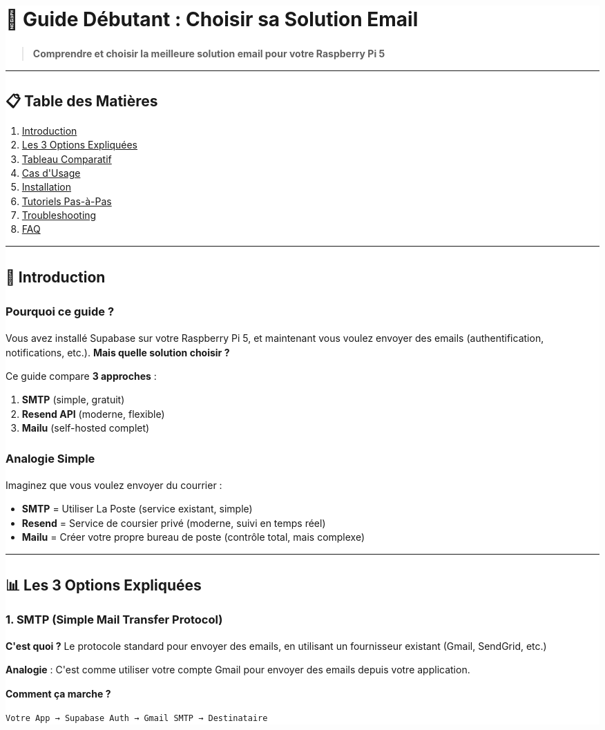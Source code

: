 # 📧 Guide Débutant : Choisir sa Solution Email

> **Comprendre et choisir la meilleure solution email pour votre Raspberry Pi 5**

---

## 📋 Table des Matières

1. [Introduction](#introduction)
2. [Les 3 Options Expliquées](#les-3-options-expliquées)
3. [Tableau Comparatif](#tableau-comparatif)
4. [Cas d'Usage](#cas-dusage)
5. [Installation](#installation)
6. [Tutoriels Pas-à-Pas](#tutoriels-pas-à-pas)
7. [Troubleshooting](#troubleshooting)
8. [FAQ](#faq)

---

## 🎯 Introduction

### Pourquoi ce guide ?

Vous avez installé Supabase sur votre Raspberry Pi 5, et maintenant vous voulez envoyer des emails (authentification, notifications, etc.). **Mais quelle solution choisir ?**

Ce guide compare **3 approches** :
1. **SMTP** (simple, gratuit)
2. **Resend API** (moderne, flexible)
3. **Mailu** (self-hosted complet)

### Analogie Simple

Imaginez que vous voulez envoyer du courrier :

- **SMTP** = Utiliser La Poste (service existant, simple)
- **Resend** = Service de coursier privé (moderne, suivi en temps réel)
- **Mailu** = Créer votre propre bureau de poste (contrôle total, mais complexe)

---

## 📊 Les 3 Options Expliquées

### 1. SMTP (Simple Mail Transfer Protocol)

**C'est quoi ?** Le protocole standard pour envoyer des emails, en utilisant un fournisseur existant (Gmail, SendGrid, etc.)

**Analogie** : C'est comme utiliser votre compte Gmail pour envoyer des emails depuis votre application.

**Comment ça marche ?**
```
Votre App → Supabase Auth → Gmail SMTP → Destinataire
```
